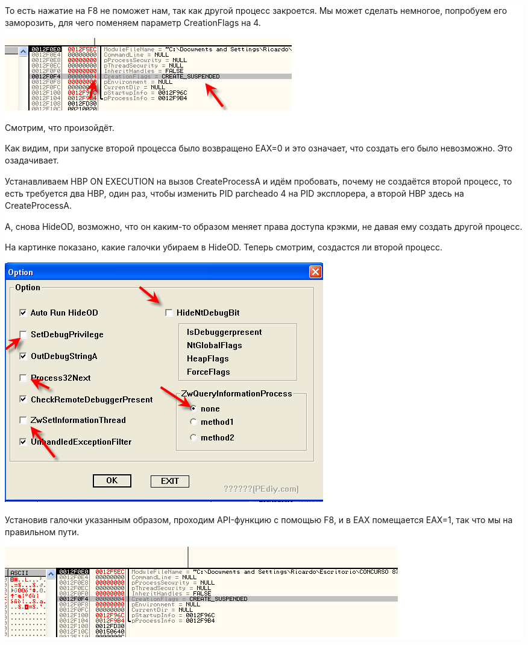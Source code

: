 То есть нажатие на F8 не поможет нам, так как другой процесс закроется. Мы может сделать немногое, попробуем его заморозить, для чего поменяем параметр CreationFlags на 4.

![](.gitbook/img/46/117.png)

Смотрим, что произойдёт.

Как видим, при запуске второй процесса было возвращено EAX=0 и это означает, что создать его было невозможно. Это озадачивает.

Устанавливаем HBP ON EXECUTION на вызов CreateProcessA и идём пробовать, почему не создаётся второй процесс, то есть требуется два HBP, один раз, чтобы изменить PID parcheado 4 на PID эксплорера, а второй HBP здесь на CreateProcessA.

А, снова HideOD, возможно, что он каким-то образом меняет права доступа крэкми, не давая ему создать другой процесс.

На картинке показано, какие галочки убираем в HideOD. Теперь смотрим, создастся ли второй процесс.

![](.gitbook/img/46/118.png)

Установив галочки указанным образом, проходим API-функцию с помощью F8, и в EAX помещается EAX=1, так что мы на правильном пути.

![](.gitbook/img/46/119.png)
